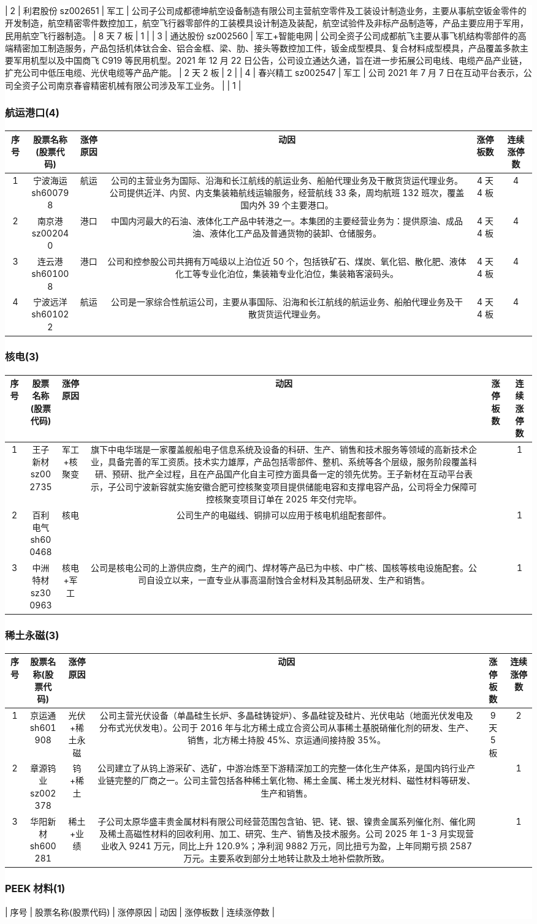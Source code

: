 |  2   | 利君股份 sz002651  |     军工      |                                                  公司子公司成都德坤航空设备制造有限公司主营航空零件及工装设计制造业务，主要从事航空钣金零件的开发制造，航空精密零件数控加工，航空飞行器零部件的工装模具设计制造及装配，航空试验件及非标产品制造等，产品主要应用于军用，民用航空飞行器制造。                                                   | 8 天 7 板 |     1      |
|  3   | 通达股份 sz002560  | 军工+智能电网 | 公司全资子公司成都航飞主要从事飞机结构零部件的高端精密加工制造服务，产品包括机体钛合金、铝合金框、梁、肋、接头等数控加工件，钣金成型模具、复合材料成型模具，产品覆盖多款主要军用机型以及中国商飞 C919 等民用机型。2021 年 12 月 22 日公告，公司设立通达久通，旨在进一步拓展公司电线、电缆产品产业链，扩充公司中低压电缆、光伏电缆等产品产能。 | 2 天 2 板 |     2      |
|  4   | 春兴精工 sz002547  |     军工      |                                                                                                                          公司 2021 年 7 月 7 日在互动平台表示，公司全资子公司南京春睿精密机械有限公司涉及军工业务。                                                                                                                           |           |     1      |

### 航运港口(4)

| 序号 | 股票名称(股票代码) | 涨停原因 |                                                                                            动因                                                                                             | 涨停板数  | 连续涨停数 |
| :--: | :----------------: | :------: | :-----------------------------------------------------------------------------------------------------------------------------------------------------------------------------------------: | :-------: | :--------: |
|  1   | 宁波海运 sh600798  |   航运   | 公司的主营业务为国际、沿海和长江航线的航运业务、船舶代理业务及干散货货运代理业务。公司提供近洋、内贸、内支集装箱航线运输服务，经营航线 33 条，周均航班 132 班次，覆盖国内外 39 个主要港口。 | 4 天 4 板 |     4      |
|  2   |  南京港 sz002040   |   港口   |                               中国内河最大的石油、液体化工产品中转港之一。本集团的主要经营业务为：提供原油、成品油、液体化工产品及普通货物的装卸、仓储服务。                                | 4 天 4 板 |     4      |
|  3   |  连云港 sh601008   |   港口   |                          公司和控参股公司共拥有万吨级以上泊位近 50 个，包括铁矿石、煤炭、氧化铝、散化肥、液体化工等专业化泊位，集装箱专业化泊位，集装箱客滚码头。                           | 4 天 4 板 |     4      |
|  4   | 宁波远洋 sh601022  |   航运   |                                            公司是一家综合性航运公司，主要从事国际、沿海和长江航线的航运业务、船舶代理业务及干散货货运代理业务。                                             | 4 天 4 板 |     4      |

### 核电(3)

| 序号 | 股票名称(股票代码) |  涨停原因   |                                                                                                                                                                                                    动因                                                                                                                                                                                                    | 涨停板数 | 连续涨停数 |
| :--: | :----------------: | :---------: | :--------------------------------------------------------------------------------------------------------------------------------------------------------------------------------------------------------------------------------------------------------------------------------------------------------------------------------------------------------------------------------------------------------: | :------: | :--------: |
|  1   | 王子新材 sz002735  | 军工+核聚变 | 旗下中电华瑞是一家覆盖舰船电子信息系统及设备的科研、生产、销售和技术服务等领域的高新技术企业，具备完善的军工资质。技术实力雄厚，产品包括零部件、整机、系统等各个层级，服务阶段覆盖科研、预研、批产全过程，且在产品国产化自主可控方面具备一定的领先优势。王子新材在互动平台表示，子公司宁波新容就实施安徽合肥可控核聚变项目提供储能电容和支撑电容产品，公司将全力保障可控核聚变项目订单在 2025 年交付完毕。 |          |     1      |
|  2   | 百利电气 sh600468  |    核电     |                                                                                                                                                                             公司生产的电磁线、铜排可以应用于核电机组配套部件。                                                                                                                                                                             |          |     1      |
|  3   | 中洲特材 sz300963  |  核电+军工  |                                                                                                                       公司是核电公司的上游供应商，生产的阀门、焊材等产品已为中核、中广核、国核等核电设施配套。公司自设立以来，一直专业从事高温耐蚀合金材料及其制品研发、生产和销售。                                                                                                                       |          |     1      |

### 稀土永磁(3)

| 序号 | 股票名称(股票代码) |   涨停原因    |                                                                                                                                                         动因                                                                                                                                                         | 涨停板数  | 连续涨停数 |
| :--: | :----------------: | :-----------: | :------------------------------------------------------------------------------------------------------------------------------------------------------------------------------------------------------------------------------------------------------------------------------------------------------------------: | :-------: | :--------: |
|  1   |  京运通 sh601908   | 光伏+稀土永磁 |                                             公司主营光伏设备（单晶硅生长炉、多晶硅铸锭炉）、多晶硅锭及硅片、光伏电站（地面光伏发电及分布式光伏发电）。公司于 2016 年与北方稀土成立合资公司从事稀土基脱硝催化剂的研发、生产、销售，北方稀土持股 45%、京运通间接持股 35%。                                             | 9 天 5 板 |     2      |
|  2   | 章源钨业 sz002378  |    钨+稀土    |                                                             公司建立了从钨上游采矿、选矿，中游冶炼至下游精深加工的完整一体化生产体系，是国内钨行业产业链完整的厂商之一。公司主营包括各种稀土氧化物、稀土金属、稀土发光材料、磁性材料等研发、生产和销售。                                                             |           |     1      |
|  3   | 华阳新材 sh600281  |   稀土+业绩   | 子公司太原华盛丰贵金属材料有限公司经营范围包含铂、钯、铑、银、镍贵金属系列催化剂、催化网及稀土高磁性材料的回收利用、加工、研究、生产、销售及技术服务。公司 2025 年 1-3 月实现营业收入 9241 万元，同比上升 120.9%；净利润 9882 万元，同比扭亏为盈，上年同期亏损 2587 万元。主要系收到部分土地转让款及土地补偿款所致。 |           |     1      |

### PEEK 材料(1)

| 序号 | 股票名称(股票代码) |     涨停原因     |                                                                                                            动因                                                                                                            | 涨停板数 | 连续涨停数 |